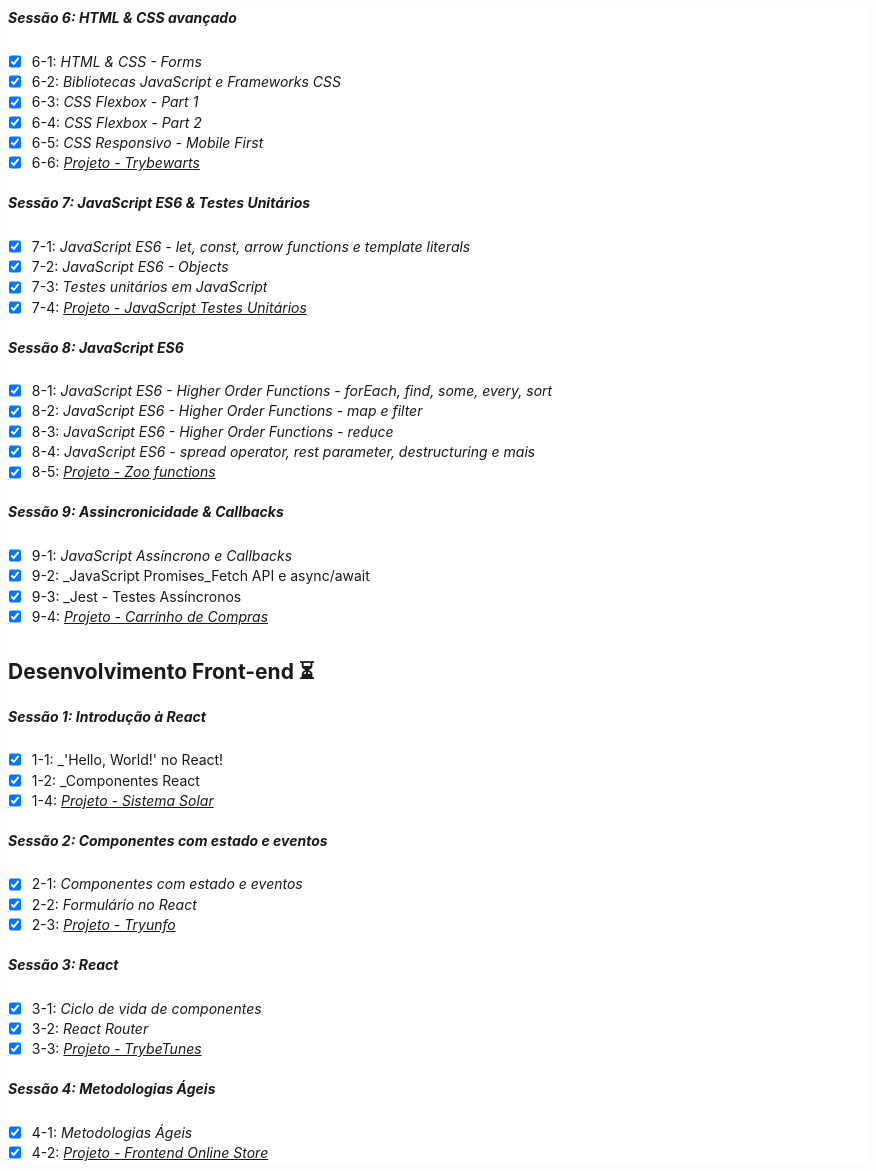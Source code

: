 ##### Sessão 6: HTML & CSS avançado

- [X] 6-1: _HTML & CSS - Forms_
- [X] 6-2: _Bibliotecas JavaScript e Frameworks CSS_
- [X] 6-3: _CSS Flexbox - Part 1_
- [X] 6-4: _CSS Flexbox - Part 2_
- [X] 6-5: _CSS Responsivo - Mobile First_
- [X] 6-6: _[Projeto - Trybewarts]()_

##### Sessão 7: JavaScript ES6 & Testes Unitários

- [X] 7-1: _JavaScript ES6 - let, const, arrow functions e template literals_
- [X] 7-2: _JavaScript ES6 - Objects_
- [X] 7-3: _Testes unitários em JavaScript_
- [X] 7-4: _[Projeto - JavaScript Testes Unitários]()_

##### Sessão 8: JavaScript ES6

- [X] 8-1: _JavaScript ES6 - Higher Order Functions - forEach, find, some, every, sort_
- [X] 8-2: _JavaScript ES6 - Higher Order Functions - map e filter_
- [X] 8-3: _JavaScript ES6 - Higher Order Functions - reduce_
- [X] 8-4: _JavaScript ES6 - spread operator, rest parameter, destructuring e mais_
- [X] 8-5: _[Projeto - Zoo functions]()_

##### Sessão 9: Assincronicidade & Callbacks

- [X] 9-1: _JavaScript Assíncrono e Callbacks_
- [X] 9-2: _JavaScript Promises_Fetch API e async/await
- [X] 9-3: _Jest - Testes Assíncronos
- [X] 9-4: _[Projeto - Carrinho de Compras]()_

## Desenvolvimento Front-end :hourglass_flowing_sand:

##### Sessão 1: Introdução à React

- [X] 1-1: _'Hello, World!' no React!
- [X] 1-2: _Componentes React
- [X] 1-4: _[Projeto - Sistema Solar]()_

##### Sessão 2: Componentes com estado e eventos

- [X] 2-1: _Componentes com estado e eventos_
- [X] 2-2: _Formulário no React_
- [X] 2-3: _[Projeto - Tryunfo]()_

##### Sessão 3: React

- [X] 3-1: _Ciclo de vida de componentes_
- [X] 3-2: _React Router_
- [X] 3-3: _[Projeto - TrybeTunes]()_

##### Sessão 4: Metodologias Ágeis

- [X] 4-1: _Metodologias Ágeis_
- [X] 4-2: _[Projeto - Frontend Online Store]()_

